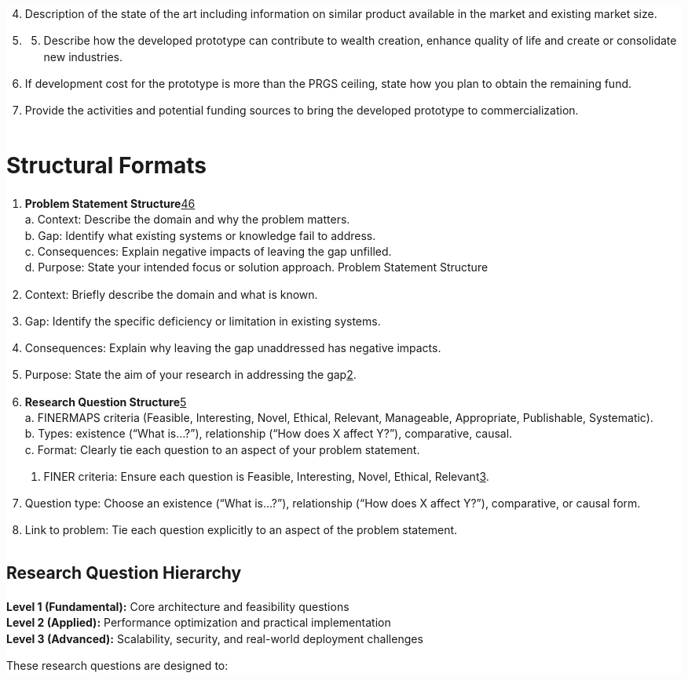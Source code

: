4. Description of the state of the art including information on similar product available in the market and existing market size.

5.  5. Describe how the developed prototype can contribute to wealth creation, enhance quality of life and create or consolidate new
	industries.

6. If development cost for the prototype is more than the PRGS ceiling, state how you plan to obtain the remaining fund.

7. Provide the activities and potential funding sources to bring the developed prototype to commercialization.
		

# Structural Formats

1. **Problem Statement Structure**[4](https://scispace.com/resources/statement-of-the-problem-in-research/)[6](https://www.enago.com/academy/research-problem-statement/)  
    a. Context: Describe the domain and why the problem matters.  
    b. Gap: Identify what existing systems or knowledge fail to address.  
    c. Consequences: Explain negative impacts of leaving the gap unfilled.  
    d. Purpose: State your intended focus or solution approach.
Problem Statement Structure

2. Context: Briefly describe the domain and what is known.
    
3. Gap: Identify the specific deficiency or limitation in existing systems.
    
4. Consequences: Explain why leaving the gap unaddressed has negative impacts.
    
5. Purpose: State the aim of your research in addressing the gap[2](https://www.scribbr.com/research-process/problem-statement/).


6. **Research Question Structure**[5](https://pmc.ncbi.nlm.nih.gov/articles/PMC6322175/)  
    a. FINERMAPS criteria (Feasible, Interesting, Novel, Ethical, Relevant, Manageable, Appropriate, Publishable, Systematic).  
    b. Types: existence (“What is…?”), relationship (“How does X affect Y?”), comparative, causal.  
    c. Format: Clearly tie each question to an aspect of your problem statement.
	1. FINER criteria: Ensure each question is Feasible, Interesting, Novel, Ethical, Relevant[3](https://www.scribbr.com/research-process/research-questions/).
    
7. Question type: Choose an existence (“What is…?”), relationship (“How does X affect Y?”), comparative, or causal form.
    
8. Link to problem: Tie each question explicitly to an aspect of the problem statement.



## Research Question Hierarchy

**Level 1 (Fundamental):** Core architecture and feasibility questions  
**Level 2 (Applied):** Performance optimization and practical implementation  
**Level 3 (Advanced):** Scalability, security, and real-world deployment challenges

These research questions are designed to:
